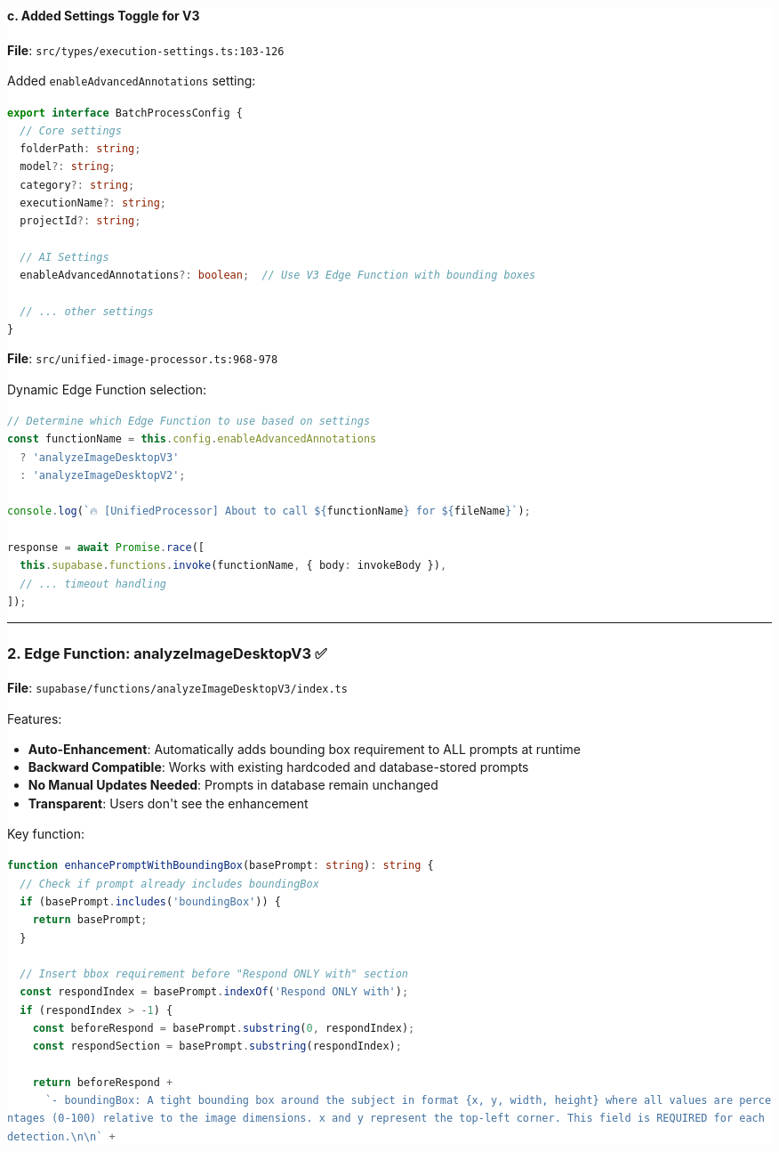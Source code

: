 #### c. Added Settings Toggle for V3
**File**: `src/types/execution-settings.ts:103-126`

Added `enableAdvancedAnnotations` setting:
```typescript
export interface BatchProcessConfig {
  // Core settings
  folderPath: string;
  model?: string;
  category?: string;
  executionName?: string;
  projectId?: string;

  // AI Settings
  enableAdvancedAnnotations?: boolean;  // Use V3 Edge Function with bounding boxes

  // ... other settings
}
```

**File**: `src/unified-image-processor.ts:968-978`

Dynamic Edge Function selection:
```typescript
// Determine which Edge Function to use based on settings
const functionName = this.config.enableAdvancedAnnotations
  ? 'analyzeImageDesktopV3'
  : 'analyzeImageDesktopV2';

console.log(`🔥 [UnifiedProcessor] About to call ${functionName} for ${fileName}`);

response = await Promise.race([
  this.supabase.functions.invoke(functionName, { body: invokeBody }),
  // ... timeout handling
]);
```

---

### 2. **Edge Function: analyzeImageDesktopV3** ✅

**File**: `supabase/functions/analyzeImageDesktopV3/index.ts`

Features:
- **Auto-Enhancement**: Automatically adds bounding box requirement to ALL prompts at runtime
- **Backward Compatible**: Works with existing hardcoded and database-stored prompts
- **No Manual Updates Needed**: Prompts in database remain unchanged
- **Transparent**: Users don't see the enhancement

Key function:
```typescript
function enhancePromptWithBoundingBox(basePrompt: string): string {
  // Check if prompt already includes boundingBox
  if (basePrompt.includes('boundingBox')) {
    return basePrompt;
  }

  // Insert bbox requirement before "Respond ONLY with" section
  const respondIndex = basePrompt.indexOf('Respond ONLY with');
  if (respondIndex > -1) {
    const beforeRespond = basePrompt.substring(0, respondIndex);
    const respondSection = basePrompt.substring(respondIndex);

    return beforeRespond +
      `- boundingBox: A tight bounding box around the subject in format {x, y, width, height} where all values are percentages (0-100) relative to the image dimensions. x and y represent the top-left corner. This field is REQUIRED for each detection.\n\n` +
```